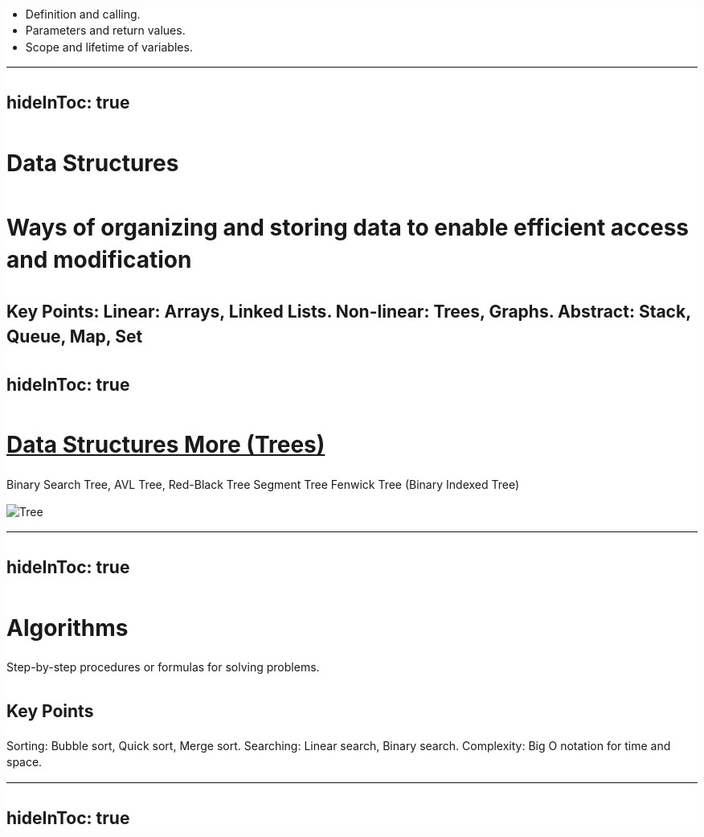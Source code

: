 - Definition and calling.
- Parameters and return values.
- Scope and lifetime of variables.

---
hideInToc: true
---
# Data Structures

# Ways of organizing and storing data to enable efficient access and modification

Key Points:
Linear: Arrays, Linked Lists.
Non-linear: Trees, Graphs.
Abstract: Stack, Queue, Map, Set
---
hideInToc: true
---
# [Data Structures More (Trees)](https://www.youtube.com/watch?v=oSWTXtMglKE&list=PLLXdhg_r2hKA7DPDsunoDZ-Z769jWn4R8&index=8)

Binary Search Tree, AVL Tree, Red-Black Tree
Segment Tree
Fenwick Tree (Binary Indexed Tree)

![Tree](https://raw.githubusercontent.com/trekhleb/javascript-algorithms/master/src/data-structures/tree/images/tree.jpeg)

---
hideInToc: true
---
# Algorithms

Step-by-step procedures or formulas for solving problems.

## Key Points

Sorting: Bubble sort, Quick sort, Merge sort.
Searching: Linear search, Binary search.
Complexity: Big O notation for time and space.

---
hideInToc: true
---
